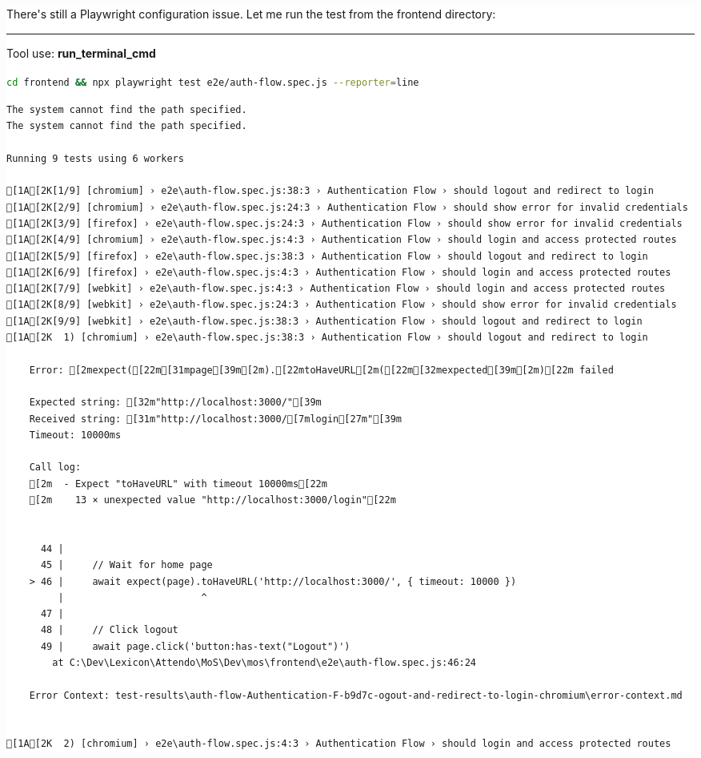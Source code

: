 
There's still a Playwright configuration issue. Let me run the test from the frontend directory:


---

Tool use: **run_terminal_cmd**

```bash
cd frontend && npx playwright test e2e/auth-flow.spec.js --reporter=line
```

```
The system cannot find the path specified.
The system cannot find the path specified.

Running 9 tests using 6 workers

[1A[2K[1/9] [chromium] › e2e\auth-flow.spec.js:38:3 › Authentication Flow › should logout and redirect to login
[1A[2K[2/9] [chromium] › e2e\auth-flow.spec.js:24:3 › Authentication Flow › should show error for invalid credentials
[1A[2K[3/9] [firefox] › e2e\auth-flow.spec.js:24:3 › Authentication Flow › should show error for invalid credentials
[1A[2K[4/9] [chromium] › e2e\auth-flow.spec.js:4:3 › Authentication Flow › should login and access protected routes
[1A[2K[5/9] [firefox] › e2e\auth-flow.spec.js:38:3 › Authentication Flow › should logout and redirect to login
[1A[2K[6/9] [firefox] › e2e\auth-flow.spec.js:4:3 › Authentication Flow › should login and access protected routes
[1A[2K[7/9] [webkit] › e2e\auth-flow.spec.js:4:3 › Authentication Flow › should login and access protected routes
[1A[2K[8/9] [webkit] › e2e\auth-flow.spec.js:24:3 › Authentication Flow › should show error for invalid credentials
[1A[2K[9/9] [webkit] › e2e\auth-flow.spec.js:38:3 › Authentication Flow › should logout and redirect to login
[1A[2K  1) [chromium] › e2e\auth-flow.spec.js:38:3 › Authentication Flow › should logout and redirect to login 

    Error: [2mexpect([22m[31mpage[39m[2m).[22mtoHaveURL[2m([22m[32mexpected[39m[2m)[22m failed

    Expected string: [32m"http://localhost:3000/"[39m
    Received string: [31m"http://localhost:3000/[7mlogin[27m"[39m
    Timeout: 10000ms

    Call log:
    [2m  - Expect "toHaveURL" with timeout 10000ms[22m
    [2m    13 × unexpected value "http://localhost:3000/login"[22m


      44 |     
      45 |     // Wait for home page
    > 46 |     await expect(page).toHaveURL('http://localhost:3000/', { timeout: 10000 })
         |                        ^
      47 |     
      48 |     // Click logout
      49 |     await page.click('button:has-text("Logout")')
        at C:\Dev\Lexicon\Attendo\MoS\Dev\mos\frontend\e2e\auth-flow.spec.js:46:24

    Error Context: test-results\auth-flow-Authentication-F-b9d7c-ogout-and-redirect-to-login-chromium\error-context.md


[1A[2K  2) [chromium] › e2e\auth-flow.spec.js:4:3 › Authentication Flow › should login and access protected routes 

```